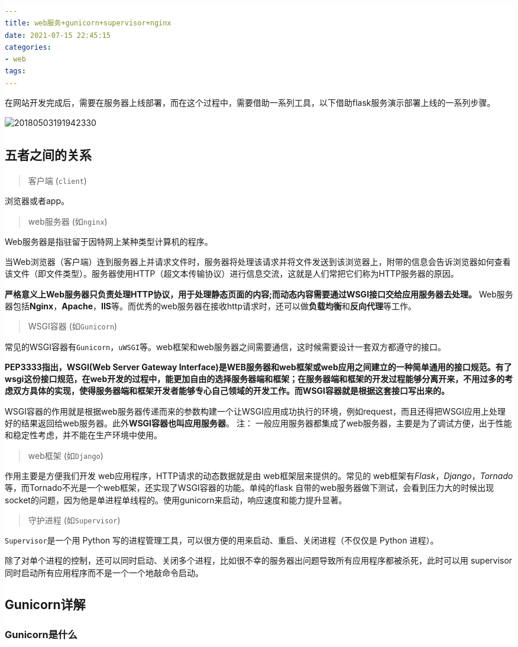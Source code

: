 ```yaml
---
title: web服务+gunicorn+supervisor+nginx
date: 2021-07-15 22:45:15
categories:
- web
tags:
---
```


在网站开发完成后，需要在服务器上线部署，而在这个过程中，需要借助一系列工具，以下借助flask服务演示部署上线的一系列步骤。

![20180503191942330](https://gitee.com/bookandmusic/imgs/raw/master/uPic/2021/07/20180503191942330.png)

## 五者之间的关系

>   客户端 (`client`)

浏览器或者app。

>   web服务器 (如`nginx`)

Web服务器是指驻留于因特网上某种类型计算机的程序。

当Web浏览器（客户端）连到服务器上并请求文件时，服务器将处理该请求并将文件发送到该浏览器上，附带的信息会告诉浏览器如何查看该文件（即文件类型）。服务器使用HTTP（超文本传输协议）进行信息交流，这就是人们常把它们称为HTTP服务器的原因。

**严格意义上Web服务器只负责处理HTTP协议，用于处理静态页面的内容;而动态内容需要通过WSGI接口交给应用服务器去处理。**
Web服务器包括**Nginx**，**Apache**，**IIS**等。而优秀的web服务器在接收http请求时，还可以做**负载均衡**和**反向代理**等工作。

>   WSGI容器 (如`Gunicorn`)

常见的WSGI容器有`Gunicorn`，`uWSGI`等。web框架和web服务器之间需要通信，这时候需要设计一套双方都遵守的接口。

**PEP3333指出，WSGI(Web Server Gateway Interface)是WEB服务器和web框架或web应用之间建立的一种简单通用的接口规范。有了wsgi这份接口规范，在web开发的过程中，能更加自由的选择服务器端和框架；在服务器端和框架的开发过程能够分离开来，不用过多的考虑双方具体的实现，使得服务器端和框架开发者能够专心自己领域的开发工作。而WSGI容器就是根据这套接口写出来的。**

WSGI容器的作用就是根据web服务器传递而来的参数构建一个让WSGI应用成功执行的环境，例如request，而且还得把WSGI应用上处理好的结果返回给web服务器。此外**WSGI容器也叫应用服务器**。
注： 一般应用服务器都集成了web服务器，主要是为了调试方便，出于性能和稳定性考虑，并不能在生产环境中使用。

>   web框架 (如`Django`)

作用主要是方便我们开发 web应用程序，HTTP请求的动态数据就是由 web框架层来提供的。常见的 web框架有*Flask*，*Django*，*Tornado*等，而Tornado不光是一个web框架，还实现了WSGI容器的功能。单纯的flask 自带的web服务器做下测试，会看到压力大的时候出现socket的问题，因为他是单进程单线程的。使用gunicorn来启动，响应速度和能力提升显著。

>   守护进程 (如`Supervisor`)

`Supervisor`是一个用 Python 写的进程管理工具，可以很方便的用来启动、重启、关闭进程（不仅仅是 Python 进程）。

除了对单个进程的控制，还可以同时启动、关闭多个进程，比如很不幸的服务器出问题导致所有应用程序都被杀死，此时可以用 supervisor 同时启动所有应用程序而不是一个一个地敲命令启动。

## Gunicorn详解

### Gunicorn是什么
